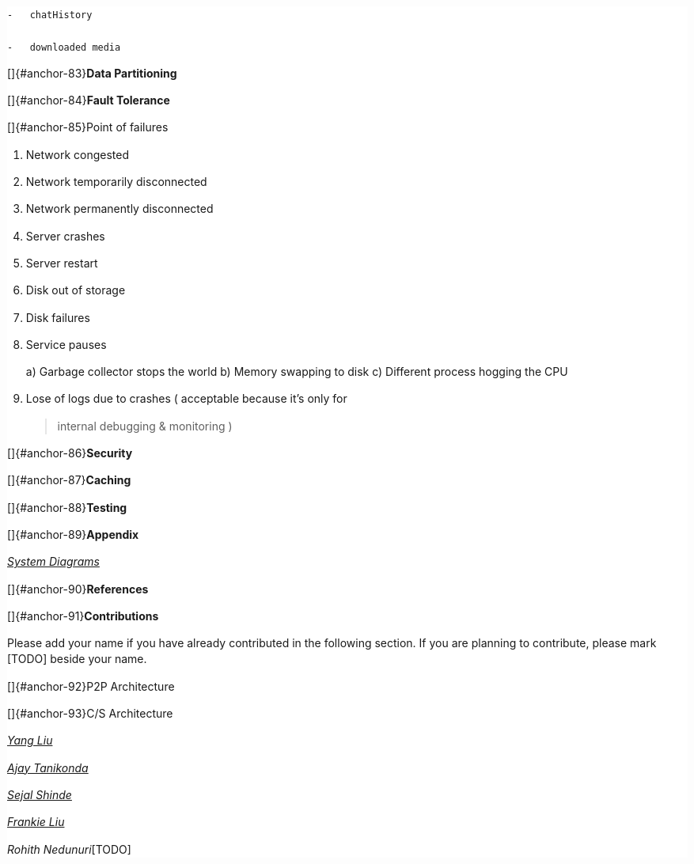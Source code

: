     -   chatHistory

    -   downloaded media

[]{#anchor-83}**Data Partitioning**

[]{#anchor-84}**Fault Tolerance**

[]{#anchor-85}Point of failures

1)  Network congested

2)  Network temporarily disconnected

3)  Network permanently disconnected

4)  Server crashes

5)  Server restart

6)  Disk out of storage

7)  Disk failures

8)  Service pauses

    a)  Garbage collector stops the world
    b)  Memory swapping to disk
    c)  Different process hogging the CPU

9)  Lose of logs due to crashes ( acceptable because it’s only for
    > internal debugging & monitoring )

[]{#anchor-86}**Security**

[]{#anchor-87}**Caching**

[]{#anchor-88}**Testing**

[]{#anchor-89}**Appendix**

[*System Diagrams*](https://api.short-d.com/r/chat-diagram)

[]{#anchor-90}**References**

[]{#anchor-91}**Contributions**

Please add your name if you have already contributed in the following
section. If you are planning to contribute, please mark \[TODO\] beside
your name.

[]{#anchor-92}P2P Architecture

[]{#anchor-93}C/S Architecture

[*Yang Liu*](https://www.linkedin.com/in/yang-liu-416b8669/)

[*Ajay Tanikonda*](https://www.linkedin.com/in/atanikonda)

[*Sejal Shinde*](http://www.linkedin.com/in/sej-ks)

[*Frankie Liu*](https://www.linkedin.com/in/frankieyliu)

*Rohith Nedunuri*\[TODO\]
